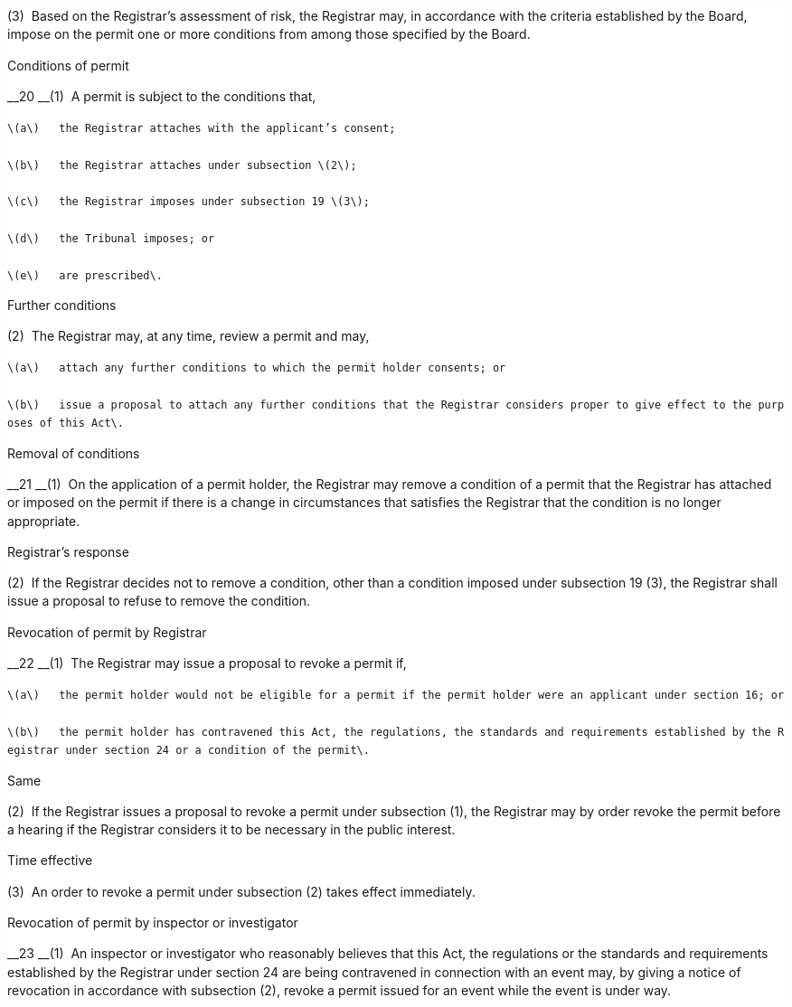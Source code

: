 \(3\)  Based on the Registrar’s assessment of risk, the Registrar may, in accordance with the criteria established by the Board, impose on the permit one or more conditions from among those specified by the Board\.

Conditions of permit

<a id="BK24"></a>__20 __\(1\)  A permit is subject to the conditions that,

	\(a\)	the Registrar attaches with the applicant’s consent;

	\(b\)	the Registrar attaches under subsection \(2\);

	\(c\)	the Registrar imposes under subsection 19 \(3\);

	\(d\)	the Tribunal imposes; or

	\(e\)	are prescribed\.

Further conditions

\(2\)  The Registrar may, at any time, review a permit and may,

	\(a\)	attach any further conditions to which the permit holder consents; or

	\(b\)	issue a proposal to attach any further conditions that the Registrar considers proper to give effect to the purposes of this Act\.

Removal of conditions

<a id="BK25"></a>__21 __\(1\)  On the application of a permit holder, the Registrar may remove a condition of a permit that the Registrar has attached or imposed on the permit if there is a change in circumstances that satisfies the Registrar that the condition is no longer appropriate\.

Registrar’s response

\(2\)  If the Registrar decides not to remove a condition, other than a condition imposed under subsection 19 \(3\), the Registrar shall issue a proposal to refuse to remove the condition\.

Revocation of permit by Registrar

<a id="BK26"></a>__22 __\(1\)  The Registrar may issue a proposal to revoke a permit if,

	\(a\)	the permit holder would not be eligible for a permit if the permit holder were an applicant under section 16; or

	\(b\)	the permit holder has contravened this Act, the regulations, the standards and requirements established by the Registrar under section 24 or a condition of the permit\.

Same

\(2\)  If the Registrar issues a proposal to revoke a permit under subsection \(1\), the Registrar may by order revoke the permit before a hearing if the Registrar considers it to be necessary in the public interest\.

Time effective

\(3\)  An order to revoke a permit under subsection \(2\) takes effect immediately\.

Revocation of permit by inspector or investigator

<a id="BK27"></a>__23 __\(1\)  An inspector or investigator who reasonably believes that this Act, the regulations or the standards and requirements established by the Registrar under section 24 are being contravened in connection with an event may, by giving a notice of revocation in accordance with subsection \(2\), revoke a permit issued for an event while the event is under way\.
